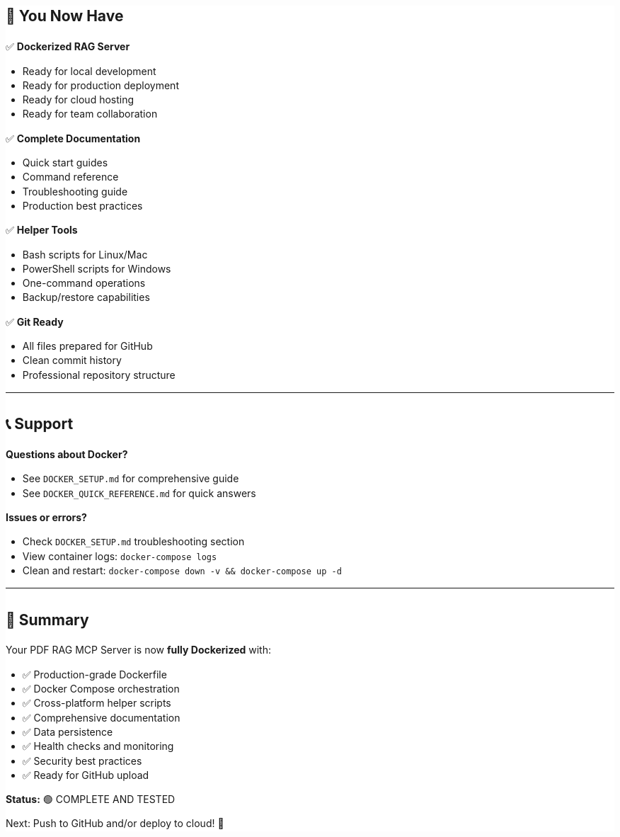 ## 🎉 You Now Have

✅ **Dockerized RAG Server**
- Ready for local development
- Ready for production deployment
- Ready for cloud hosting
- Ready for team collaboration

✅ **Complete Documentation**
- Quick start guides
- Command reference
- Troubleshooting guide
- Production best practices

✅ **Helper Tools**
- Bash scripts for Linux/Mac
- PowerShell scripts for Windows
- One-command operations
- Backup/restore capabilities

✅ **Git Ready**
- All files prepared for GitHub
- Clean commit history
- Professional repository structure

---

## 📞 Support

**Questions about Docker?**
- See `DOCKER_SETUP.md` for comprehensive guide
- See `DOCKER_QUICK_REFERENCE.md` for quick answers

**Issues or errors?**
- Check `DOCKER_SETUP.md` troubleshooting section
- View container logs: `docker-compose logs`
- Clean and restart: `docker-compose down -v && docker-compose up -d`

---

## 📝 Summary

Your PDF RAG MCP Server is now **fully Dockerized** with:

- ✅ Production-grade Dockerfile
- ✅ Docker Compose orchestration
- ✅ Cross-platform helper scripts
- ✅ Comprehensive documentation
- ✅ Data persistence
- ✅ Health checks and monitoring
- ✅ Security best practices
- ✅ Ready for GitHub upload

**Status:** 🟢 COMPLETE AND TESTED

Next: Push to GitHub and/or deploy to cloud! 🚀
